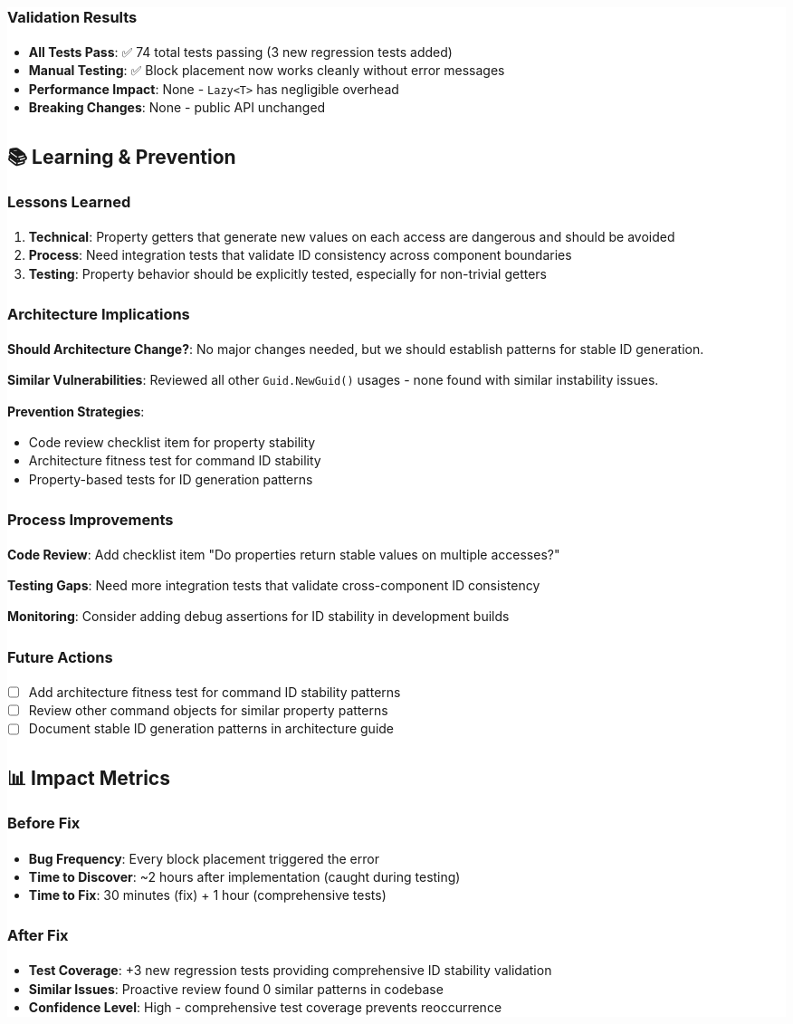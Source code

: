 ### Validation Results
- **All Tests Pass**: ✅ 74 total tests passing (3 new regression tests added)
- **Manual Testing**: ✅ Block placement now works cleanly without error messages
- **Performance Impact**: None - `Lazy<T>` has negligible overhead
- **Breaking Changes**: None - public API unchanged

## 📚 Learning & Prevention

### Lessons Learned
1. **Technical**: Property getters that generate new values on each access are dangerous and should be avoided
2. **Process**: Need integration tests that validate ID consistency across component boundaries  
3. **Testing**: Property behavior should be explicitly tested, especially for non-trivial getters

### Architecture Implications  
**Should Architecture Change?**: No major changes needed, but we should establish patterns for stable ID generation.

**Similar Vulnerabilities**: Reviewed all other `Guid.NewGuid()` usages - none found with similar instability issues.

**Prevention Strategies**: 
- Code review checklist item for property stability
- Architecture fitness test for command ID stability
- Property-based tests for ID generation patterns

### Process Improvements
**Code Review**: Add checklist item "Do properties return stable values on multiple accesses?"

**Testing Gaps**: Need more integration tests that validate cross-component ID consistency

**Monitoring**: Consider adding debug assertions for ID stability in development builds

### Future Actions
- [ ] Add architecture fitness test for command ID stability patterns
- [ ] Review other command objects for similar property patterns
- [ ] Document stable ID generation patterns in architecture guide

## 📊 Impact Metrics

### Before Fix
- **Bug Frequency**: Every block placement triggered the error
- **Time to Discover**: ~2 hours after implementation (caught during testing)
- **Time to Fix**: 30 minutes (fix) + 1 hour (comprehensive tests)

### After Fix  
- **Test Coverage**: +3 new regression tests providing comprehensive ID stability validation
- **Similar Issues**: Proactive review found 0 similar patterns in codebase
- **Confidence Level**: High - comprehensive test coverage prevents reoccurrence
